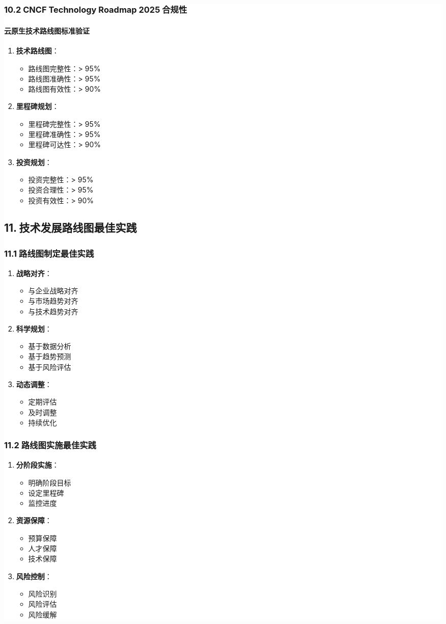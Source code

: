 ### 10.2 CNCF Technology Roadmap 2025 合规性

#### 云原生技术路线图标准验证

1. **技术路线图**：
   - 路线图完整性：> 95%
   - 路线图准确性：> 95%
   - 路线图有效性：> 90%

2. **里程碑规划**：
   - 里程碑完整性：> 95%
   - 里程碑准确性：> 95%
   - 里程碑可达性：> 90%

3. **投资规划**：
   - 投资完整性：> 95%
   - 投资合理性：> 95%
   - 投资有效性：> 90%

## 11. 技术发展路线图最佳实践

### 11.1 路线图制定最佳实践

1. **战略对齐**：
   - 与企业战略对齐
   - 与市场趋势对齐
   - 与技术趋势对齐

2. **科学规划**：
   - 基于数据分析
   - 基于趋势预测
   - 基于风险评估

3. **动态调整**：
   - 定期评估
   - 及时调整
   - 持续优化

### 11.2 路线图实施最佳实践

1. **分阶段实施**：
   - 明确阶段目标
   - 设定里程碑
   - 监控进度

2. **资源保障**：
   - 预算保障
   - 人才保障
   - 技术保障

3. **风险控制**：
   - 风险识别
   - 风险评估
   - 风险缓解
